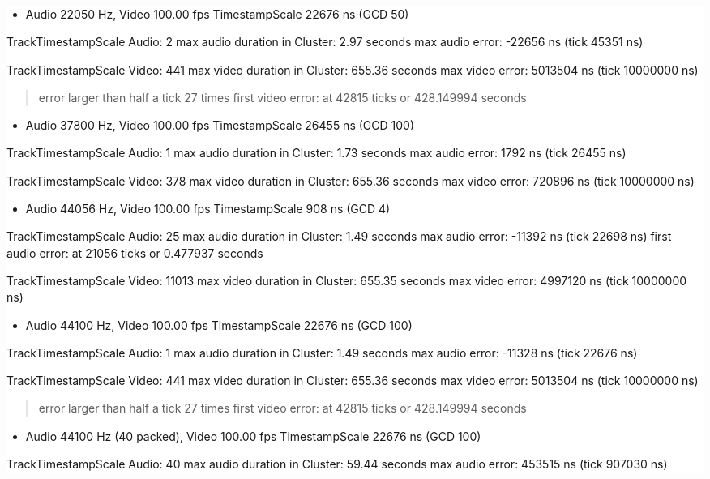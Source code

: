* Audio 22050 Hz, Video 100.00 fps
TimestampScale 22676 ns (GCD 50)

TrackTimestampScale Audio: 2
max audio duration in Cluster:     2.97 seconds
max audio error:   -22656 ns (tick 45351 ns)

TrackTimestampScale Video: 441
max video duration in Cluster:   655.36 seconds
max video error:  5013504 ns (tick 10000000 ns)
> error larger than half a tick 27 times
first video error: at 42815 ticks or 428.149994 seconds


* Audio 37800 Hz, Video 100.00 fps
TimestampScale 26455 ns (GCD 100)

TrackTimestampScale Audio: 1
max audio duration in Cluster:     1.73 seconds
max audio error:     1792 ns (tick 26455 ns)

TrackTimestampScale Video: 378
max video duration in Cluster:   655.36 seconds
max video error:   720896 ns (tick 10000000 ns)


* Audio 44056 Hz, Video 100.00 fps
TimestampScale 908 ns (GCD 4)

TrackTimestampScale Audio: 25
max audio duration in Cluster:     1.49 seconds
max audio error:   -11392 ns (tick 22698 ns)
first audio error: at 21056 ticks or 0.477937 seconds

TrackTimestampScale Video: 11013
max video duration in Cluster:   655.35 seconds
max video error:  4997120 ns (tick 10000000 ns)


* Audio 44100 Hz, Video 100.00 fps
TimestampScale 22676 ns (GCD 100)

TrackTimestampScale Audio: 1
max audio duration in Cluster:     1.49 seconds
max audio error:   -11328 ns (tick 22676 ns)

TrackTimestampScale Video: 441
max video duration in Cluster:   655.36 seconds
max video error:  5013504 ns (tick 10000000 ns)
> error larger than half a tick 27 times
first video error: at 42815 ticks or 428.149994 seconds


* Audio 44100 Hz (40 packed), Video 100.00 fps
TimestampScale 22676 ns (GCD 100)

TrackTimestampScale Audio: 40
max audio duration in Cluster:    59.44 seconds
max audio error:   453515 ns (tick 907030 ns)
